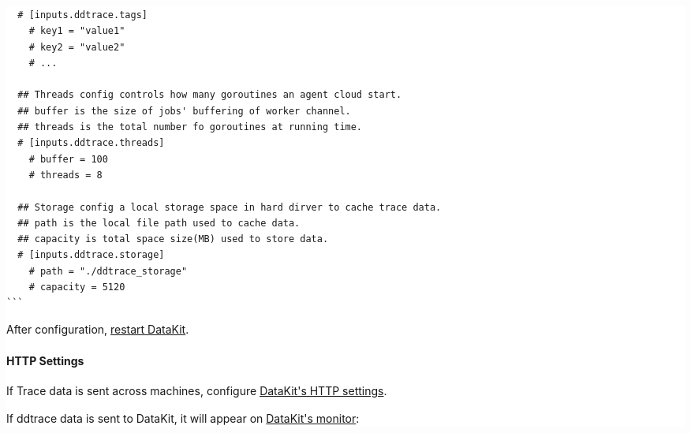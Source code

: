       # [inputs.ddtrace.tags]
        # key1 = "value1"
        # key2 = "value2"
        # ...

      ## Threads config controls how many goroutines an agent cloud start.
      ## buffer is the size of jobs' buffering of worker channel.
      ## threads is the total number fo goroutines at running time.
      # [inputs.ddtrace.threads]
        # buffer = 100
        # threads = 8

      ## Storage config a local storage space in hard dirver to cache trace data.
      ## path is the local file path used to cache data.
      ## capacity is total space size(MB) used to store data.
      # [inputs.ddtrace.storage]
        # path = "./ddtrace_storage"
        # capacity = 5120
    ```

After configuration, [restart DataKit](../../datakit/datakit-service-how-to.md#manage-service).

#### HTTP Settings

If Trace data is sent across machines, configure [DataKit's HTTP settings](../../datakit/datakit-conf.md#config-http-server).

If ddtrace data is sent to DataKit, it will appear on [DataKit's monitor](../../datakit/datakit-monitor.md):
